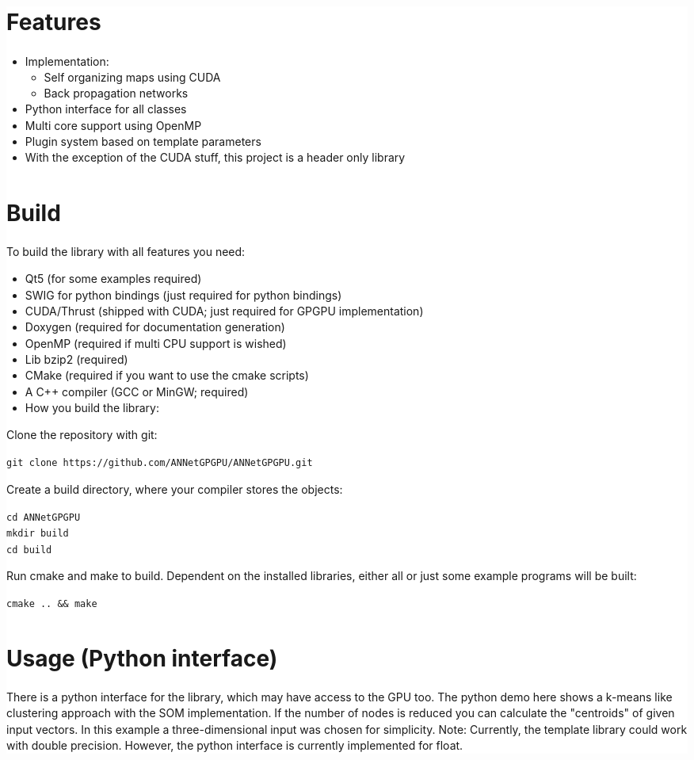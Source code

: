# Features
- Implementation:
  - Self organizing maps using CUDA
  - Back propagation networks
- Python interface for all classes
- Multi core support using OpenMP
- Plugin system based on template parameters
- With the exception of the CUDA stuff, this project is a header only library

# Build

To build the library with all features you need:

- Qt5 (for some examples required)
- SWIG for python bindings (just required for python bindings)
- CUDA/Thrust (shipped with CUDA; just required for GPGPU implementation)
- Doxygen (required for documentation generation)
- OpenMP (required if multi CPU support is wished)
- Lib bzip2 (required)
- CMake (required if you want to use the cmake scripts)
- A C++ compiler (GCC or MinGW; required)
- How you build the library:

Clone the repository with git:

```
git clone https://github.com/ANNetGPGPU/ANNetGPGPU.git
```

Create a build directory, where your compiler stores the objects:

```
cd ANNetGPGPU
mkdir build
cd build
```

Run cmake and make to build. Dependent on the installed libraries, either all or just some example programs will be built:

```
cmake .. && make
```

# Usage (Python interface)

There is a python interface for the library, which may have access to the GPU too. 
The python demo here shows a k-means like clustering approach with the SOM implementation. 
If the number of nodes is reduced you can calculate the "centroids" of given input vectors.
In this example a three-dimensional input was chosen for simplicity.
Note: Currently, the template library could work with double precision. 
However, the python interface is currently implemented for float.
